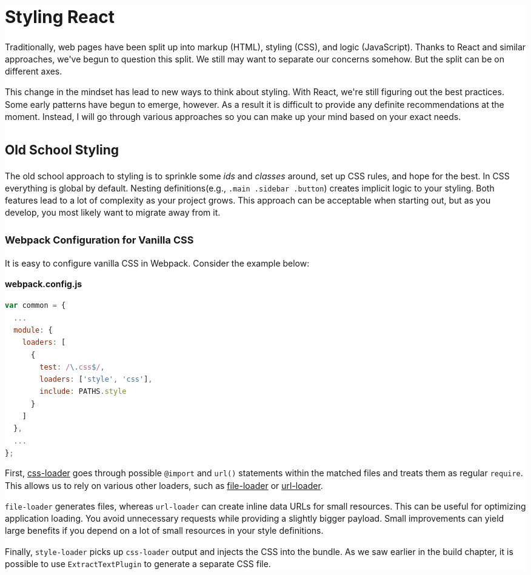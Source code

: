 # Styling React

Traditionally, web pages have been split up into markup (HTML), styling (CSS), and logic (JavaScript). Thanks to React and similar approaches, we've begun to question this split. We still may want to separate our concerns somehow. But the split can be on different axes.

This change in the mindset has lead to new ways to think about styling. With React, we're still figuring out the best practices. Some early patterns have begun to emerge, however. As a result it is difficult to provide any definite recommendations at the moment. Instead, I will go through various approaches so you can make up your mind based on your exact needs.

## Old School Styling

The old school approach to styling is to sprinkle some *ids* and *classes* around, set up CSS rules, and hope for the best. In CSS everything is global by default. Nesting definitions(e.g., `.main .sidebar .button`) creates implicit logic to your styling. Both features lead to a lot of complexity as your project grows. This approach can be acceptable when starting out, but as you develop, you most likely want to migrate away from it.

### Webpack Configuration for Vanilla CSS

It is easy to configure vanilla CSS in Webpack. Consider the example below:

**webpack.config.js**

```javascript
var common = {
  ...
  module: {
    loaders: [
      {
        test: /\.css$/,
        loaders: ['style', 'css'],
        include: PATHS.style
      }
    ]
  },
  ...
};
```

First, [css-loader](https://www.npmjs.com/package/css-loader) goes through possible `@import` and `url()` statements within the matched files and treats them as regular `require`. This allows us to rely on various other loaders, such as [file-loader](https://www.npmjs.com/package/file-loader) or [url-loader](https://www.npmjs.com/package/url-loader).

`file-loader` generates files, whereas `url-loader` can create inline data URLs for small resources. This can be useful for optimizing application loading. You avoid unnecessary requests while providing a slightly bigger payload. Small improvements can yield large benefits if you depend on a lot of small resources in your style definitions.

Finally, `style-loader` picks up `css-loader` output and injects the CSS into the bundle. As we saw earlier in the build chapter, it is possible to use `ExtractTextPlugin` to generate a separate CSS file.
